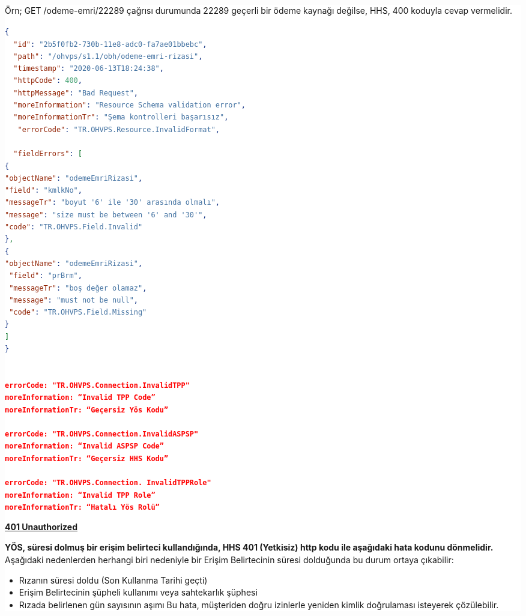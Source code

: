 Örn; GET /odeme-emri/22289 çağrısı durumunda 22289 geçerli bir ödeme kaynağı değilse, HHS, 400 koduyla cevap vermelidir.  
```JSON 
{
  "id": "2b5f0fb2-730b-11e8-adc0-fa7ae01bbebc",
  "path": "/ohvps/s1.1/obh/odeme-emri-rizasi",
  "timestamp": "2020-06-13T18:24:38",
  "httpCode": 400,
  "httpMessage": "Bad Request",
  "moreInformation": "Resource Schema validation error",
  "moreInformationTr": "Şema kontrolleri başarısız",
   "errorCode": "TR.OHVPS.Resource.InvalidFormat",
   
  "fieldErrors": [
{
"objectName": "odemeEmriRizasi",
"field": "kmlkNo",
"messageTr": "boyut '6' ile '30' arasında olmalı",
"message": "size must be between '6' and '30'",
"code": "TR.OHVPS.Field.Invalid"
},
{
"objectName": "odemeEmriRizasi",
 "field": "prBrm",
 "messageTr": "boş değer olamaz",
 "message": "must not be null",
 "code": "TR.OHVPS.Field.Missing"
}
]
}


errorCode: "TR.OHVPS.Connection.InvalidTPP"
moreInformation: “Invalid TPP Code”
moreInformationTr: “Geçersiz Yös Kodu” 

errorCode: "TR.OHVPS.Connection.InvalidASPSP"
moreInformation: “Invalid ASPSP Code”
moreInformationTr: “Geçersiz HHS Kodu” 

errorCode: "TR.OHVPS.Connection. InvalidTPPRole"
moreInformation: “Invalid TPP Role” 
moreInformationTr: “Hatalı Yös Rolü” 
```


<ins>**401 Unauthorized**</ins>

**YÖS, süresi dolmuş bir erişim belirteci kullandığında, HHS 401 (Yetkisiz) http kodu ile aşağıdaki hata kodunu dönmelidir.** Aşağıdaki nedenlerden herhangi biri nedeniyle bir Erişim Belirtecinin süresi dolduğunda bu durum ortaya çıkabilir:
- Rızanın süresi doldu (Son Kullanma Tarihi geçti)
- Erişim Belirtecinin şüpheli kullanımı veya sahtekarlık şüphesi
- Rızada belirlenen gün sayısının aşımı
Bu hata, müşteriden doğru izinlerle yeniden kimlik doğrulaması isteyerek çözülebilir.
